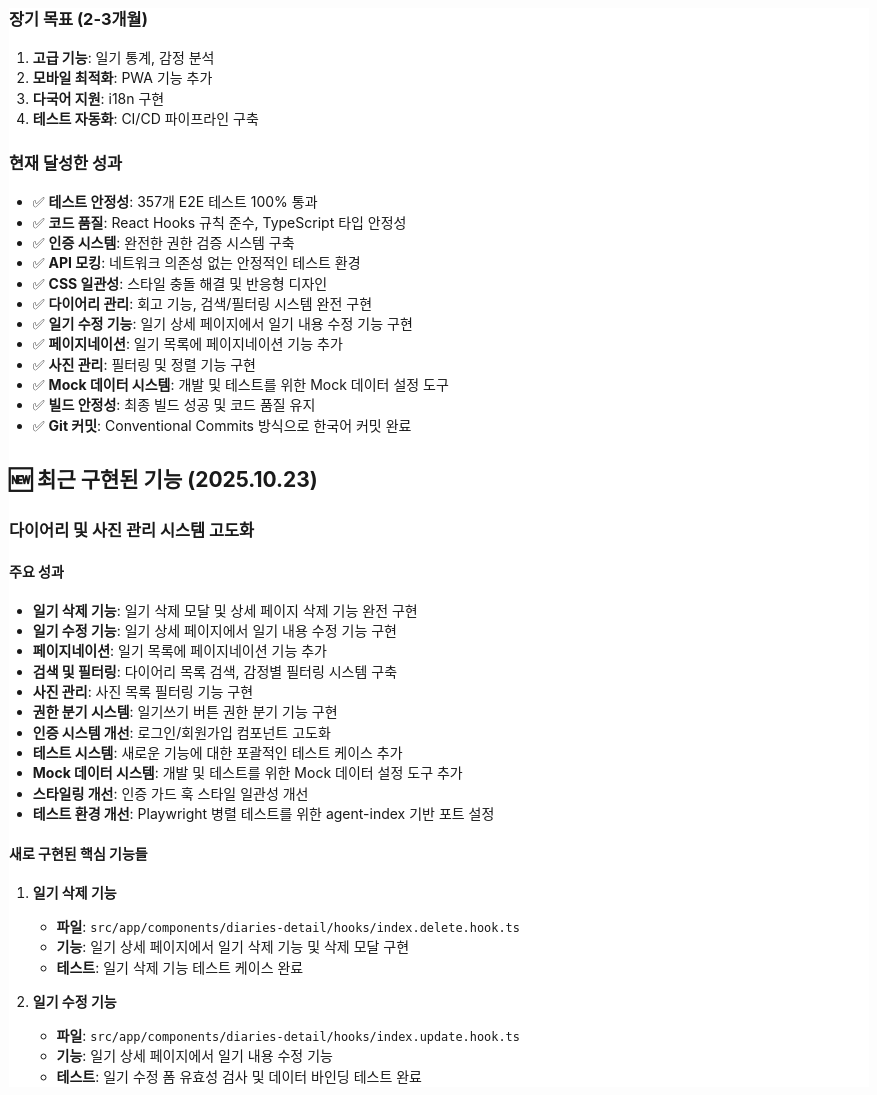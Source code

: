 ### 장기 목표 (2-3개월)

1. **고급 기능**: 일기 통계, 감정 분석
2. **모바일 최적화**: PWA 기능 추가
3. **다국어 지원**: i18n 구현
4. **테스트 자동화**: CI/CD 파이프라인 구축

### 현재 달성한 성과

- ✅ **테스트 안정성**: 357개 E2E 테스트 100% 통과
- ✅ **코드 품질**: React Hooks 규칙 준수, TypeScript 타입 안정성
- ✅ **인증 시스템**: 완전한 권한 검증 시스템 구축
- ✅ **API 모킹**: 네트워크 의존성 없는 안정적인 테스트 환경
- ✅ **CSS 일관성**: 스타일 충돌 해결 및 반응형 디자인
- ✅ **다이어리 관리**: 회고 기능, 검색/필터링 시스템 완전 구현
- ✅ **일기 수정 기능**: 일기 상세 페이지에서 일기 내용 수정 기능 구현
- ✅ **페이지네이션**: 일기 목록에 페이지네이션 기능 추가
- ✅ **사진 관리**: 필터링 및 정렬 기능 구현
- ✅ **Mock 데이터 시스템**: 개발 및 테스트를 위한 Mock 데이터 설정 도구
- ✅ **빌드 안정성**: 최종 빌드 성공 및 코드 품질 유지
- ✅ **Git 커밋**: Conventional Commits 방식으로 한국어 커밋 완료

## 🆕 최근 구현된 기능 (2025.10.23)

### 다이어리 및 사진 관리 시스템 고도화

#### 주요 성과

- **일기 삭제 기능**: 일기 삭제 모달 및 상세 페이지 삭제 기능 완전 구현
- **일기 수정 기능**: 일기 상세 페이지에서 일기 내용 수정 기능 구현
- **페이지네이션**: 일기 목록에 페이지네이션 기능 추가
- **검색 및 필터링**: 다이어리 목록 검색, 감정별 필터링 시스템 구축
- **사진 관리**: 사진 목록 필터링 기능 구현
- **권한 분기 시스템**: 일기쓰기 버튼 권한 분기 기능 구현
- **인증 시스템 개선**: 로그인/회원가입 컴포넌트 고도화
- **테스트 시스템**: 새로운 기능에 대한 포괄적인 테스트 케이스 추가
- **Mock 데이터 시스템**: 개발 및 테스트를 위한 Mock 데이터 설정 도구 추가
- **스타일링 개선**: 인증 가드 훅 스타일 일관성 개선
- **테스트 환경 개선**: Playwright 병렬 테스트를 위한 agent-index 기반 포트 설정

#### 새로 구현된 핵심 기능들

1. **일기 삭제 기능**

   - **파일**: `src/app/components/diaries-detail/hooks/index.delete.hook.ts`
   - **기능**: 일기 상세 페이지에서 일기 삭제 기능 및 삭제 모달 구현
   - **테스트**: 일기 삭제 기능 테스트 케이스 완료

2. **일기 수정 기능**

   - **파일**: `src/app/components/diaries-detail/hooks/index.update.hook.ts`
   - **기능**: 일기 상세 페이지에서 일기 내용 수정 기능
   - **테스트**: 일기 수정 폼 유효성 검사 및 데이터 바인딩 테스트 완료
